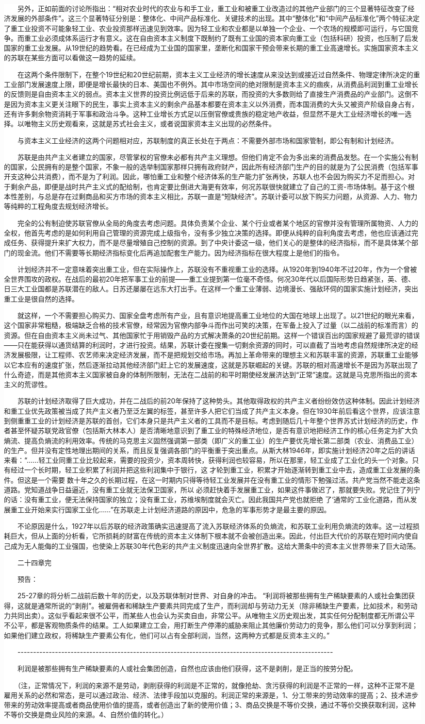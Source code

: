 　　另外，正如前面的讨论所指出：“相对农业时代的农业与和手工业，重工业和被重工业改造过的其他产业部门的三个显著特征改变了经济发展的外部条件”。这三个显著特征分别是：整体化、中间产品标准化、关键技术的出现。其中“整体化”和“中间产品标准化”两个特征决定了重工业投资不可能象轻工业、农业投资那样迅速见到效率。因为轻工业和农业都是以单独一个企业、一个农场的规模即可运行，与它国竞争。而重工业必须成体系运行才有意义。这在自由资本主义制度下既制约了既有工业国的资本家向重工业（包括科研）投资，也压制了后发国家的重工业发展。从19世纪的趋势看。在已经成为工业国的国家里，垄断化和国家干预会带来长期的重工业高速增长。实施国家资本主义的苏联在某些方面可以看做这一趋势的延续。

　　在这两个条件限制下，在整个19世纪和20世纪前期，资本主义工业经济的增长速度从来没达到或接近过自然条件、物理定律所决定的重工业部门发展速度上限，即便是增长最快的日本、美国也不例外。其中市场空间的绝对限制是资本主义的痼疾，从消费品利润到重工业增长的反馈则是自由资本主义的弱点。资本主义世界的投资比例远低于后来的苏联，而投资的大多数则给了直接生产消费品的产业部门。这倒不是因为资本主义更关注眼下的民生，事实上资本主义的剩余产品基本都要在资本主义以外消费，而本国消费的大头又被资产阶级自身占有，还有许多剩余物资消耗于军事和政治斗争。这种工业增长方式足以压倒官僚或贵族的稳定地产收益，但显然不是大工业经济增长的唯一选择。以唯物主义历史观看来，这就是苏式社会主义，或者说国家资本主义出现的必然条件。

　　与资本主义工业经济的这两个问题相对应，苏联制度的真正长处在于两点：不需要外部市场和国家管制，即公有制和计划经济。

　　苏联是由共产主义者建立的国家，尽管掌权的官僚未必都有共产主义理想。但他们肯定不会为多出来的消费品发愁。在一个实施公有制的国家，公民拥有的是整个国家，不象一般的选举制国家那样只拥有政府财产，因此所有经济部门生产的目的就是为了公民消费（包括军事开支这种公共消费），而不是为了利润。因此，哪怕重工业和整个经济体系的生产能力扩张再快，苏联人也不会因为购买力不足而担心。对于剩余产品，即便是战时共产主义式的配给制，也肯定要比倒进大海更有效率，何况苏联很快就建立了自己的工资-市场体制。基于这个根本性差别，与总是存在过剩商品和买方市场的资本主义相比，苏联一直是“短缺经济”。苏联计委可以放下购买力问题，从资源、人力、物力等纯粹的工程角度去规划经济增长。

　　完全的公有制迫使苏联官僚从全局的角度去考虑问题。具体负责某个企业、某个行业或者某个地区的官僚并没有管理所属物资、人力的全权，他首先考虑的是如何利用自己管理的资源完成上级指令，没有多少独立决策的选择。即便从纯粹的自利角度去考虑，他也应该通过完成任务、获得提升来扩大权力，而不是尽量增殖自己控制的资源。到了中央计委这一级，他们关心的是整体的经济指标，而不是具体某个部门的现金流。他们不需要等长期经济指标变化后再追加配套生产能力。因为经济指标在很大程度上是他们的指令。

　　计划经济并不一定意味着突出重工业，但在实际操作上，苏联没有不重视重工业的选择。从1920年到1940年不过20年，作为一个曾被全世界围攻的政权。在战后的最初20年把军事工业的前提——重工业提到第一位毫不奇怪。何况30年代以后国际形势日趋紧张，英、德、日三大工业国都是苏联潜在的敌人。日苏还屡屡在远东大打出手。在这样一个重工业薄弱、边境漫长、强敌环伺的国家实施计划经济，突出重工业是很自然的选择。

　　就这样，一个不需要担心购买力、国家全盘考虑所有产业，且有意识地提高重工业地位的大国在地球上出现了。以21世纪的眼光来看，这个国家非常粗糙，极端缺乏合格的技术官僚，经常因为官僚内部争斗而作出可笑的决策，在军备上投入了过量（以二战前的标准而言）的资源。但在自由资本主义尚未过气、其他国家忙于用销毁产品的方式解决萧条的20世纪前期。这样一个错误百出的国家规避了最荒谬的错误——只在能获得以通货结算的利润时，才进行投资。结果，苏联计委在搜集一切剩余资源的同时，可以直截了当地考虑自然规律所决定的经济发展极限，让工程师、农艺师来决定经济发展，而不是把规划交给市场。再加上革命带来的理想主义和苏联丰富的资源，苏联重工业能够以它本应有的速度扩张，然后逐渐拉动其他经济部门赶上它的发展速度，这就是苏联崛起的关键。苏联的相对高速增长不是因为苏联出现了什么奇迹，而是其他资本主义国家被自身的体制所限制，无法在二战前的和平时期使经发展济达到“正常”速度。这就是马克思所指出的资本主义的荒谬性。

　　苏联的计划经济取得了巨大成功，并在二战后的前20年保持了这种势头。其他取得政权的共产主义者纷纷效仿这种体制。因此计划经济和重工业优先政策被当成了共产主义者乃至泛左翼的标签，甚至许多人把它们当成了共产主义本身。但在1930年前后看这个世界，应该注意到侧重重工业的计划经济是苏联的首创，它们本身只是共产主义者的工具而不是目标。考虑到随后几十年整个世界苏式计划经济的历史，作者甚至怀疑苏联党政官僚（包括斯大林本人）是否清晰地意识到了重工业的特殊经济地位，是否有意识地把经济工作的核心任务定为扩大负熵流、提高负熵流的利用效率。传统的马克思主义固然强调第一部类（即广义的重工业）的生产要优先增长第二部类（农业、消费品工业）的生产。但并没有定性地理出期间的关系，而且反复强调各部门的平衡重于突出重点。从斯大林1946年，即实施计划经济20年之后的讲话来看：“……轻工业同重工业比较起来，需要的投资少，资本周转快，获得利润也较容易，所以在那里，轻工业成了工业化的头一个对象。只有经过一个长时期，轻工业积累了利润并把这些利润集中于银行，这 才轮到重工业，积累才开始逐渐转到重工业中去，造成重工业发展的条件。但这是一个需要 数十年之久的长期过程，在这一时期内只得等待轻工业发展并在没有重工业的情形下勉强过活。共产党当然不能走这条道路。党知道战争日益逼近，没有重工业就无法保卫国家，所以 必须赶快着手发展重工业，如果这件事做迟了，那就要失败。党记住了列宁的话：没有重工业，便无法保持国家的独立；没有重工业，苏维埃制度就会灭亡。因此我国共产党也就拒绝 了‘通常的’工业化道路，而从发展重工业开始来实行国家工业化……”在苏联走上计划经济道路的原因中，危急的军事形势才是最主要的原因。

　　不论原因是什么，1927年以后苏联的经济政策确实迅速提高了流入苏联经济体系的负熵流，和苏联工业利用负熵流的效率。这一过程损耗巨大，但从上面的分析看，它所损耗的财富在传统的资本主义体制下根本就不会被创造出来。因此，付出巨大代价的苏联在短时间内使自己成为无人能侮的工业强国，也使染上苏联30年代色彩的共产主义制度迅速向全世界扩散。这给大萧条中的资本主义世界带来了巨大动荡。

　　二十四章完 

　　预告：

　　25-27章的将分析二战前后数十年的历史，以及苏联体制对世界、对自身的冲击。
“利润将被那些拥有生产稀缺要素的人或社会集团获得，这就是通常所说的“剥削”。被雇佣者和稀缺生产要素共同完成了生产，而利润却与劳动力无关（除非稀缺生产要素，比如技术，和劳动力共同出卖）。这似乎看起来很不公平，而某些人也会认为买卖自由，非常公平。从唯物主义历史观出发，其实任何分配制度都无所谓公平不公平，都是客观物质条件的结果。工人如果建立工会，用打断生产停滞的威胁来阻止其他廉价劳动力的竞争，那么他们可以分享到利润；如果他们建立政权，将稀缺生产要素公有化，他们可以占有全部利润，当然，这两种方式都是反资本主义的。”

　　-----------------------------------------------------------------------------------------------------

　　利润是被那些拥有生产稀缺要素的人或社会集团创造，自然也应该由他们获得，这不是剥削，是正当的按劳分配。

　　（注，正常情况下，利润的来源不是劳动，剥削获得的利润是不正常的，就像抢劫、贪污获得的利润是不正常的一样，这种不正常不是雇用关系的必然和常态，是可以通过政治、经济、法律手段加以克服的。利润正常的来源是，1、分工带来的劳动效率的提高；2、技术进步带来的劳动效率提高或者商品使用价值的提高，或者创造出了新的使用价值；3、商品交换是不等价交换，通过不等价交换获取利润，这种不等价交换是商业风险的来源。4、自然价值的转化。）

